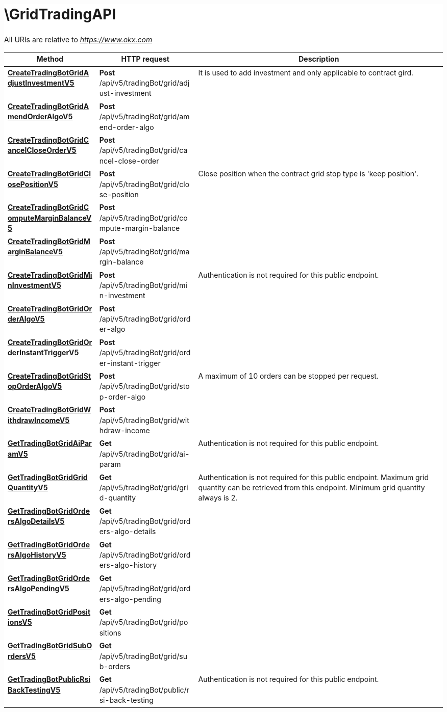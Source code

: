 # \GridTradingAPI

All URIs are relative to *https://www.okx.com*

Method | HTTP request | Description
------------- | ------------- | -------------
[**CreateTradingBotGridAdjustInvestmentV5**](GridTradingAPI.md#CreateTradingBotGridAdjustInvestmentV5) | **Post** /api/v5/tradingBot/grid/adjust-investment | It is used to add investment and only applicable to contract gird.  
[**CreateTradingBotGridAmendOrderAlgoV5**](GridTradingAPI.md#CreateTradingBotGridAmendOrderAlgoV5) | **Post** /api/v5/tradingBot/grid/amend-order-algo | 
[**CreateTradingBotGridCancelCloseOrderV5**](GridTradingAPI.md#CreateTradingBotGridCancelCloseOrderV5) | **Post** /api/v5/tradingBot/grid/cancel-close-order | 
[**CreateTradingBotGridClosePositionV5**](GridTradingAPI.md#CreateTradingBotGridClosePositionV5) | **Post** /api/v5/tradingBot/grid/close-position | Close position when the contract grid stop type is &#39;keep position&#39;.  
[**CreateTradingBotGridComputeMarginBalanceV5**](GridTradingAPI.md#CreateTradingBotGridComputeMarginBalanceV5) | **Post** /api/v5/tradingBot/grid/compute-margin-balance | 
[**CreateTradingBotGridMarginBalanceV5**](GridTradingAPI.md#CreateTradingBotGridMarginBalanceV5) | **Post** /api/v5/tradingBot/grid/margin-balance | 
[**CreateTradingBotGridMinInvestmentV5**](GridTradingAPI.md#CreateTradingBotGridMinInvestmentV5) | **Post** /api/v5/tradingBot/grid/min-investment | Authentication is not required for this public endpoint.  
[**CreateTradingBotGridOrderAlgoV5**](GridTradingAPI.md#CreateTradingBotGridOrderAlgoV5) | **Post** /api/v5/tradingBot/grid/order-algo | 
[**CreateTradingBotGridOrderInstantTriggerV5**](GridTradingAPI.md#CreateTradingBotGridOrderInstantTriggerV5) | **Post** /api/v5/tradingBot/grid/order-instant-trigger | 
[**CreateTradingBotGridStopOrderAlgoV5**](GridTradingAPI.md#CreateTradingBotGridStopOrderAlgoV5) | **Post** /api/v5/tradingBot/grid/stop-order-algo | A maximum of 10 orders can be stopped per request.  
[**CreateTradingBotGridWithdrawIncomeV5**](GridTradingAPI.md#CreateTradingBotGridWithdrawIncomeV5) | **Post** /api/v5/tradingBot/grid/withdraw-income | 
[**GetTradingBotGridAiParamV5**](GridTradingAPI.md#GetTradingBotGridAiParamV5) | **Get** /api/v5/tradingBot/grid/ai-param | Authentication is not required for this public endpoint.  
[**GetTradingBotGridGridQuantityV5**](GridTradingAPI.md#GetTradingBotGridGridQuantityV5) | **Get** /api/v5/tradingBot/grid/grid-quantity | Authentication is not required for this public endpoint.    Maximum grid quantity can be retrieved from this endpoint. Minimum grid quantity always is 2.  
[**GetTradingBotGridOrdersAlgoDetailsV5**](GridTradingAPI.md#GetTradingBotGridOrdersAlgoDetailsV5) | **Get** /api/v5/tradingBot/grid/orders-algo-details | 
[**GetTradingBotGridOrdersAlgoHistoryV5**](GridTradingAPI.md#GetTradingBotGridOrdersAlgoHistoryV5) | **Get** /api/v5/tradingBot/grid/orders-algo-history | 
[**GetTradingBotGridOrdersAlgoPendingV5**](GridTradingAPI.md#GetTradingBotGridOrdersAlgoPendingV5) | **Get** /api/v5/tradingBot/grid/orders-algo-pending | 
[**GetTradingBotGridPositionsV5**](GridTradingAPI.md#GetTradingBotGridPositionsV5) | **Get** /api/v5/tradingBot/grid/positions | 
[**GetTradingBotGridSubOrdersV5**](GridTradingAPI.md#GetTradingBotGridSubOrdersV5) | **Get** /api/v5/tradingBot/grid/sub-orders | 
[**GetTradingBotPublicRsiBackTestingV5**](GridTradingAPI.md#GetTradingBotPublicRsiBackTestingV5) | **Get** /api/v5/tradingBot/public/rsi-back-testing | Authentication is not required for this public endpoint.  
